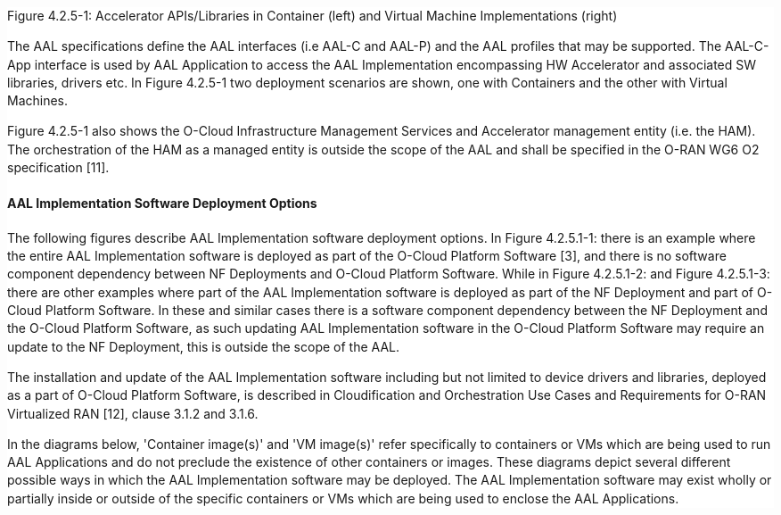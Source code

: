 Figure 4.2.5-1: Accelerator APIs/Libraries in Container (left) and Virtual Machine Implementations (right)

The AAL specifications define the AAL interfaces (i.e AAL-C and AAL-P) and the AAL profiles that may be supported. The AAL-C-App interface is used by AAL Application to access the AAL Implementation encompassing HW Accelerator and associated SW libraries, drivers etc. In Figure 4.2.5-1 two deployment scenarios are shown, one with Containers and the other with Virtual Machines.

Figure 4.2.5-1 also shows the O-Cloud Infrastructure Management Services and Accelerator management entity (i.e. the HAM). The orchestration of the HAM as a managed entity is outside the scope of the AAL and shall be specified in the O-RAN WG6 O2 specification [11].

#### AAL Implementation Software Deployment Options

The following figures describe AAL Implementation software deployment options. In Figure 4.2.5.1-1: there is an example where the entire AAL Implementation software is deployed as part of the O-Cloud Platform Software [3], and there is no software component dependency between NF Deployments and O-Cloud Platform Software. While in Figure 4.2.5.1-2: and Figure 4.2.5.1-3: there are other examples where part of the AAL Implementation software is deployed as part of the NF Deployment and part of O-Cloud Platform Software. In these and similar cases there is a software component dependency between the NF Deployment and the O-Cloud Platform Software, as such updating AAL Implementation software in the O-Cloud Platform Software may require an update to the NF Deployment, this is outside the scope of the AAL.

The installation and update of the AAL Implementation software including but not limited to device drivers and libraries, deployed as a part of O-Cloud Platform Software, is described in Cloudification and Orchestration Use Cases and Requirements for O-RAN Virtualized RAN [12], clause 3.1.2 and 3.1.6.

In the diagrams below, 'Container image(s)' and 'VM image(s)' refer specifically to containers or VMs which are being used to run AAL Applications and do not preclude the existence of other containers or images. These diagrams depict several different possible ways in which the AAL Implementation software may be deployed. The AAL Implementation software may exist wholly or partially inside or outside of the specific containers or VMs which are being used to enclose the AAL Applications.
